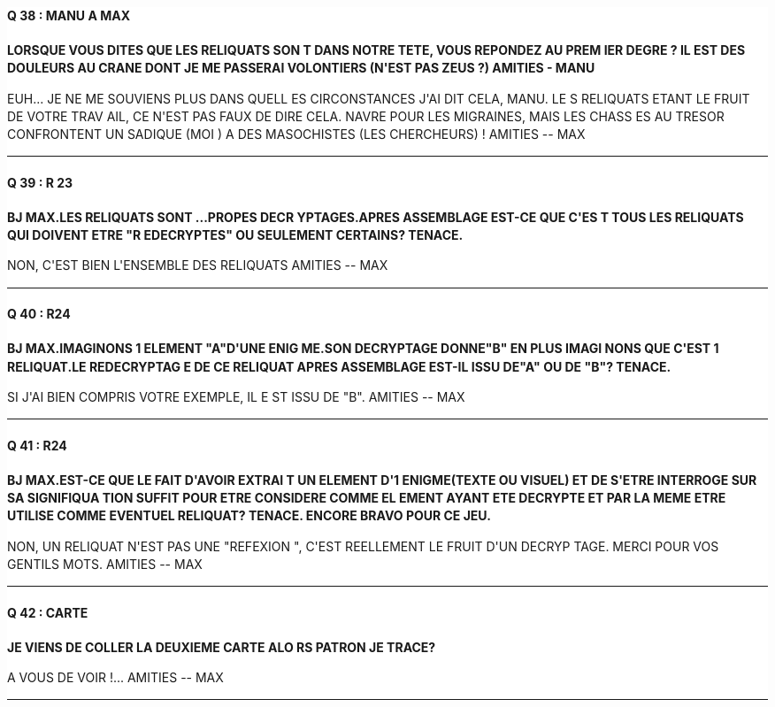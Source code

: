 
#### Q 38 : MANU A MAX

**LORSQUE VOUS DITES QUE LES RELIQUATS SON T DANS NOTRE
TETE, VOUS REPONDEZ AU PREM IER DEGRE ? IL EST DES DOULEURS AU CRANE
DONT JE ME  PASSERAI VOLONTIERS (N'EST PAS ZEUS ?) AMITIES - MANU**

EUH... JE NE ME SOUVIENS PLUS DANS QUELL ES
CIRCONSTANCES J'AI DIT CELA, MANU. LE S RELIQUATS ETANT LE FRUIT DE
VOTRE TRAV AIL, CE N'EST PAS FAUX DE DIRE CELA. NAVRE POUR LES
MIGRAINES, MAIS LES CHASS ES AU TRESOR CONFRONTENT UN SADIQUE (MOI ) A
DES MASOCHISTES (LES CHERCHEURS) ! AMITIES -- MAX

---

#### Q 39 : R 23

**BJ MAX.LES RELIQUATS SONT ...PROPES DECR YPTAGES.APRES
 ASSEMBLAGE EST-CE QUE C'ES T TOUS LES RELIQUATS QUI DOIVENT ETRE "R
EDECRYPTES" OU SEULEMENT CERTAINS?       TENACE.**

NON, C'EST BIEN L'ENSEMBLE DES RELIQUATS AMITIES -- MAX

---

#### Q 40 : R24

**BJ MAX.IMAGINONS 1 ELEMENT "A"D'UNE ENIG ME.SON
DECRYPTAGE DONNE"B" EN PLUS IMAGI NONS QUE C'EST 1 RELIQUAT.LE
REDECRYPTAG E DE CE RELIQUAT APRES ASSEMBLAGE EST-IL  ISSU DE"A" OU DE
"B"?  TENACE.**

SI J'AI BIEN COMPRIS VOTRE EXEMPLE, IL E ST ISSU DE "B". AMITIES -- MAX

---

#### Q 41 : R24

**BJ MAX.EST-CE QUE LE FAIT D'AVOIR EXTRAI T UN ELEMENT
D'1 ENIGME(TEXTE OU VISUEL) ET DE S'ETRE INTERROGE SUR SA SIGNIFIQUA
TION SUFFIT POUR ETRE CONSIDERE COMME EL EMENT AYANT ETE DECRYPTE ET PAR
 LA MEME  ETRE UTILISE COMME EVENTUEL RELIQUAT? TENACE.  ENCORE BRAVO
POUR CE JEU.**

NON, UN RELIQUAT N'EST PAS UNE "REFEXION ", C'EST
REELLEMENT LE FRUIT D'UN DECRYP TAGE. MERCI POUR VOS GENTILS MOTS.
AMITIES -- MAX

---

#### Q 42 : CARTE

**JE VIENS DE COLLER LA DEUXIEME CARTE ALO RS PATRON JE TRACE?**

A VOUS DE VOIR !... AMITIES -- MAX

---
